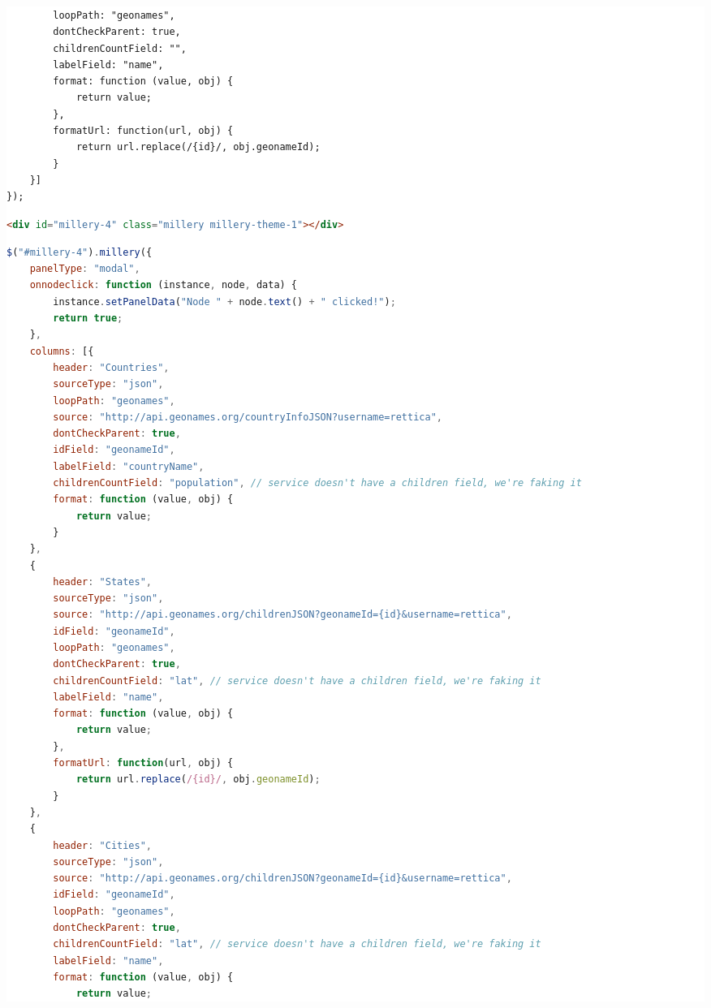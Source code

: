			loopPath: "geonames",
			dontCheckParent: true,
			childrenCountField: "",
			labelField: "name",
			format: function (value, obj) {
				return value;
			},
			formatUrl: function(url, obj) {
				return url.replace(/{id}/, obj.geonameId);
			}
		}]
	});
</script>

```html
<div id="millery-4" class="millery millery-theme-1"></div>
```

```javascript
$("#millery-4").millery({
	panelType: "modal",
	onnodeclick: function (instance, node, data) {
		instance.setPanelData("Node " + node.text() + " clicked!");
		return true;
	},
	columns: [{
		header: "Countries",
		sourceType: "json",
		loopPath: "geonames",
		source: "http://api.geonames.org/countryInfoJSON?username=rettica",
		dontCheckParent: true,
		idField: "geonameId",
		labelField: "countryName",
		childrenCountField: "population", // service doesn't have a children field, we're faking it
		format: function (value, obj) {
			return value;
		}
	},
	{
		header: "States",
		sourceType: "json",
		source: "http://api.geonames.org/childrenJSON?geonameId={id}&username=rettica",
		idField: "geonameId",
		loopPath: "geonames",
		dontCheckParent: true,
		childrenCountField: "lat", // service doesn't have a children field, we're faking it
		labelField: "name",
		format: function (value, obj) {
			return value;
		},
		formatUrl: function(url, obj) {
			return url.replace(/{id}/, obj.geonameId);
		}
	},
	{
		header: "Cities",
		sourceType: "json",
		source: "http://api.geonames.org/childrenJSON?geonameId={id}&username=rettica",
		idField: "geonameId",
		loopPath: "geonames",
		dontCheckParent: true,
		childrenCountField: "lat", // service doesn't have a children field, we're faking it
		labelField: "name",
		format: function (value, obj) {
			return value;
```